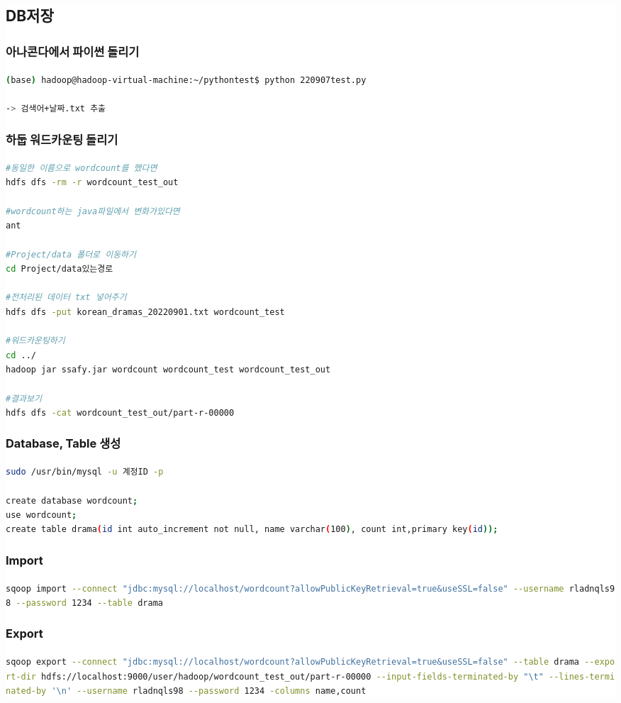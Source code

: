## DB저장

### 아나콘다에서 파이썬 돌리기

```bash
(base) hadoop@hadoop-virtual-machine:~/pythontest$ python 220907test.py

-> 검색어+날짜.txt 추출
```

### 하둡 워드카운팅 돌리기

```bash
#동일한 이름으로 wordcount를 했다면
hdfs dfs -rm -r wordcount_test_out

#wordcount하는 java파일에서 변화가있다면
ant

#Project/data 폴더로 이동하기
cd Project/data있는경로

#전처리된 데이터 txt 넣어주기
hdfs dfs -put korean_dramas_20220901.txt wordcount_test

#워드카운팅하기
cd ../
hadoop jar ssafy.jar wordcount wordcount_test wordcount_test_out

#결과보기
hdfs dfs -cat wordcount_test_out/part-r-00000
```

### Database, Table 생성

```bash
sudo /usr/bin/mysql -u 계정ID -p

create database wordcount;
use wordcount;
create table drama(id int auto_increment not null, name varchar(100), count int,primary key(id));
```

### Import

```bash
sqoop import --connect "jdbc:mysql://localhost/wordcount?allowPublicKeyRetrieval=true&useSSL=false" --username rladnqls98 --password 1234 --table drama
```

### Export

```bash
sqoop export --connect "jdbc:mysql://localhost/wordcount?allowPublicKeyRetrieval=true&useSSL=false" --table drama --export-dir hdfs://localhost:9000/user/hadoop/wordcount_test_out/part-r-00000 --input-fields-terminated-by "\t" --lines-terminated-by '\n' --username rladnqls98 --password 1234 -columns name,count
```